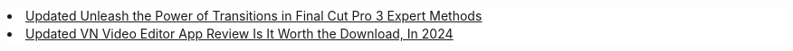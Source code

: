 <li><a href="https://ai-video-tools.techidaily.com/updated-unleash-the-power-of-transitions-in-final-cut-pro-3-expert-methods/"><u>Updated Unleash the Power of Transitions in Final Cut Pro 3 Expert Methods</u></a></li>
<li><a href="https://ai-video-tools.techidaily.com/updated-vn-video-editor-app-review-is-it-worth-the-download-in-2024/"><u>Updated VN Video Editor App Review Is It Worth the Download, In 2024</u></a></li>
</ul></div>

<ins class="adsbygoogle"
      style="display:block"
      data-ad-client="ca-pub-7571918770474297"
      data-ad-slot="8358498916"
      data-ad-format="auto"
      data-full-width-responsive="true"></ins>